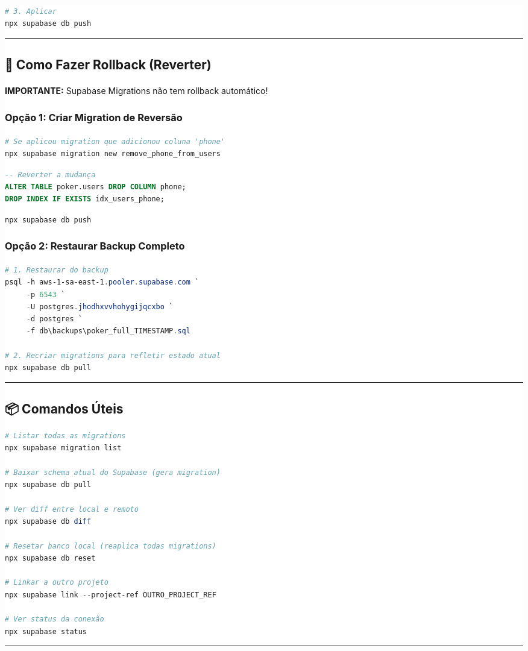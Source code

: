 ```powershell
# 3. Aplicar
npx supabase db push
```

---

## 🔄 Como Fazer Rollback (Reverter)

**IMPORTANTE:** Supabase Migrations não tem rollback automático!

### Opção 1: Criar Migration de Reversão

```powershell
# Se aplicou migration que adicionou coluna 'phone'
npx supabase migration new remove_phone_from_users
```

```sql
-- Reverter a mudança
ALTER TABLE poker.users DROP COLUMN phone;
DROP INDEX IF EXISTS idx_users_phone;
```

```powershell
npx supabase db push
```

### Opção 2: Restaurar Backup Completo

```powershell
# 1. Restaurar do backup
psql -h aws-1-sa-east-1.pooler.supabase.com `
     -p 6543 `
     -U postgres.jhodhxvvhohygijqcxbo `
     -d postgres `
     -f db\backups\poker_full_TIMESTAMP.sql

# 2. Recriar migrations para refletir estado atual
npx supabase db pull
```

---

## 📦 Comandos Úteis

```powershell
# Listar todas as migrations
npx supabase migration list

# Baixar schema atual do Supabase (gera migration)
npx supabase db pull

# Ver diff entre local e remoto
npx supabase db diff

# Resetar banco local (reaplica todas migrations)
npx supabase db reset

# Linkar a outro projeto
npx supabase link --project-ref OUTRO_PROJECT_REF

# Ver status da conexão
npx supabase status
```

---